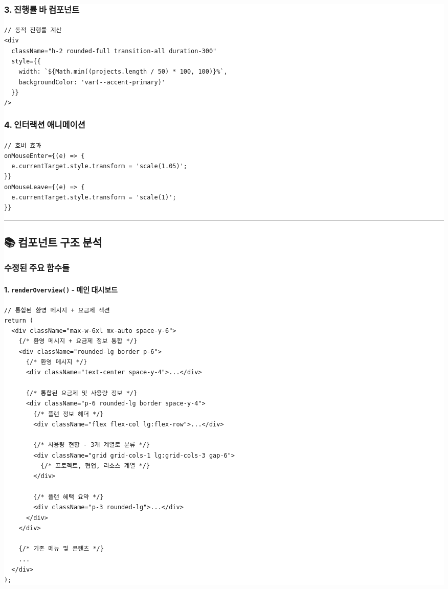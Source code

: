 ### 3. 진행률 바 컴포넌트
```tsx
// 동적 진행률 계산
<div 
  className="h-2 rounded-full transition-all duration-300"
  style={{ 
    width: `${Math.min((projects.length / 50) * 100, 100)}%`,
    backgroundColor: 'var(--accent-primary)'
  }}
/>
```

### 4. 인터랙션 애니메이션
```tsx
// 호버 효과
onMouseEnter={(e) => {
  e.currentTarget.style.transform = 'scale(1.05)';
}}
onMouseLeave={(e) => {
  e.currentTarget.style.transform = 'scale(1)';
}}
```

---

## 📚 컴포넌트 구조 분석

### 수정된 주요 함수들

#### 1. `renderOverview()` - 메인 대시보드
```tsx
// 통합된 환영 메시지 + 요금제 섹션
return (
  <div className="max-w-6xl mx-auto space-y-6">
    {/* 환영 메시지 + 요금제 정보 통합 */}
    <div className="rounded-lg border p-6">
      {/* 환영 메시지 */}
      <div className="text-center space-y-4">...</div>
      
      {/* 통합된 요금제 및 사용량 정보 */}
      <div className="p-6 rounded-lg border space-y-4">
        {/* 플랜 정보 헤더 */}
        <div className="flex flex-col lg:flex-row">...</div>
        
        {/* 사용량 현황 - 3개 계열로 분류 */}
        <div className="grid grid-cols-1 lg:grid-cols-3 gap-6">
          {/* 프로젝트, 협업, 리소스 계열 */}
        </div>
        
        {/* 플랜 혜택 요약 */}
        <div className="p-3 rounded-lg">...</div>
      </div>
    </div>
    
    {/* 기존 메뉴 및 콘텐츠 */}
    ...
  </div>
);
```
